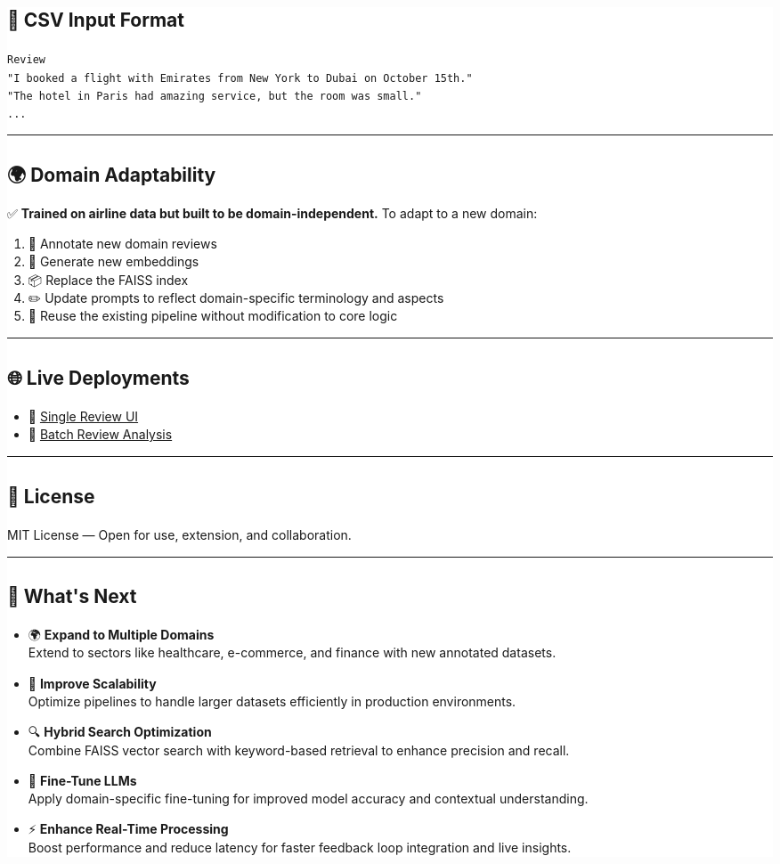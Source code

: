 
## 🧾 CSV Input Format

```csv
Review
"I booked a flight with Emirates from New York to Dubai on October 15th."
"The hotel in Paris had amazing service, but the room was small."
...
```

---

## 🌍 Domain Adaptability



✅ **Trained on airline data but built to be domain-independent.**
To adapt to a new domain:

1. 📝 Annotate new domain reviews
2. 🧠 Generate new embeddings
3. 📦 Replace the FAISS index
4. ✏️ Update prompts to reflect domain-specific terminology and aspects
5. 🔁 Reuse the existing pipeline without modification to core logic

---


## 🌐 Live Deployments

* 🔹 [Single Review UI](https://bits-dissertation-project-sra-2fdf8c78ca1c.herokuapp.com/)
* 🔸 [Batch Review Analysis](https://bits-des-batch-j6ljm.ondigitalocean.app/)

---

## 📄 License

MIT License — Open for use, extension, and collaboration.

---

## 📌 What's Next

- 🌍 **Expand to Multiple Domains**  
  Extend to sectors like healthcare, e-commerce, and finance with new annotated datasets.

- 🚀 **Improve Scalability**  
  Optimize pipelines to handle larger datasets efficiently in production environments.

- 🔍 **Hybrid Search Optimization**  
  Combine FAISS vector search with keyword-based retrieval to enhance precision and recall.

- 🧠 **Fine-Tune LLMs**  
  Apply domain-specific fine-tuning for improved model accuracy and contextual understanding.

- ⚡ **Enhance Real-Time Processing**  
  Boost performance and reduce latency for faster feedback loop integration and live insights.


